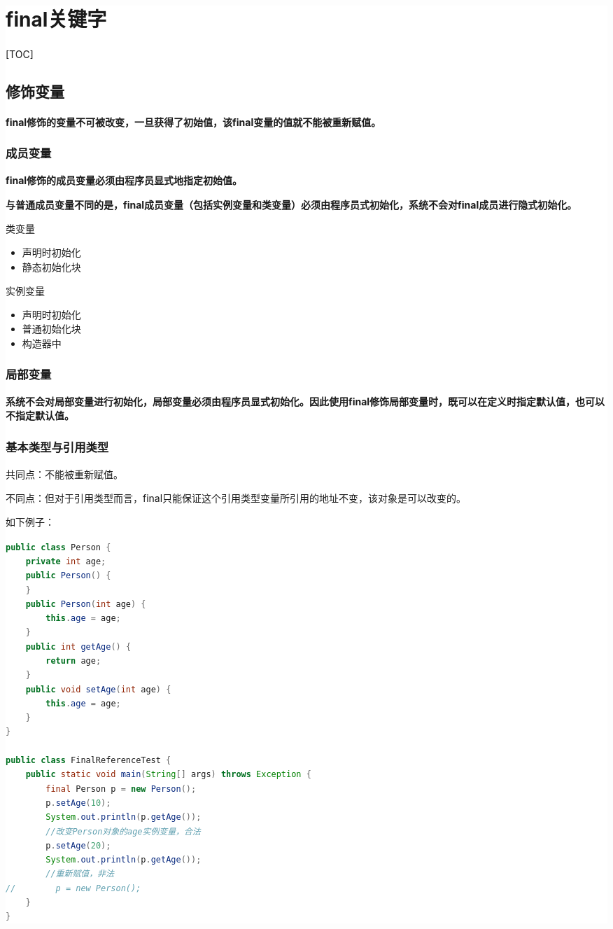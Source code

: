 # final关键字

[TOC]

## 修饰变量

**final修饰的变量不可被改变，一旦获得了初始值，该final变量的值就不能被重新赋值。**

### 成员变量

**final修饰的成员变量必须由程序员显式地指定初始值。**

**与普通成员变量不同的是，final成员变量（包括实例变量和类变量）必须由程序员式初始化，系统不会对final成员进行隐式初始化。**

类变量

- 声明时初始化
- 静态初始化块

实例变量

- 声明时初始化
- 普通初始化块
- 构造器中

### 局部变量

**系统不会对局部变量进行初始化，局部变量必须由程序员显式初始化。因此使用final修饰局部变量时，既可以在定义时指定默认值，也可以不指定默认值。**

### 基本类型与引用类型

共同点：不能被重新赋值。

不同点：但对于引用类型而言，final只能保证这个引用类型变量所引用的地址不变，该对象是可以改变的。

如下例子：

```java
public class Person {
    private int age;
    public Person() {
    }
    public Person(int age) {
        this.age = age;
    }
    public int getAge() {
        return age;
    }
    public void setAge(int age) {
        this.age = age;
    }
}

public class FinalReferenceTest {
    public static void main(String[] args) throws Exception {
        final Person p = new Person();
        p.setAge(10);
        System.out.println(p.getAge());
        //改变Person对象的age实例变量，合法
        p.setAge(20);
        System.out.println(p.getAge());
        //重新赋值，非法
//        p = new Person();
    }
}
```
